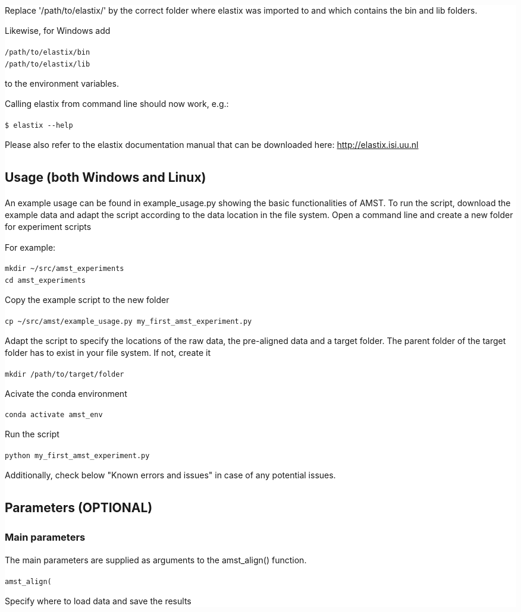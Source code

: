 Replace '/path/to/elastix/' by the correct folder where elastix was imported to and which contains the bin and lib folders.
    
Likewise, for Windows add

    /path/to/elastix/bin
    /path/to/elastix/lib
    
to the environment variables.

Calling elastix from command line should now work, e.g.:

    $ elastix --help
    
Please also refer to the elastix documentation manual that can be downloaded here: http://elastix.isi.uu.nl


## Usage (both Windows and Linux)

An example usage can be found in example_usage.py showing the basic functionalities of AMST.
To run the script, download the example data and adapt the script according to the data location in the file system.
Open a command line and create a new folder for experiment scripts

For example:

    mkdir ~/src/amst_experiments
    cd amst_experiments
    
Copy the example script to the new folder

    cp ~/src/amst/example_usage.py my_first_amst_experiment.py
    
Adapt the script to specify the locations of the raw data, the pre-aligned data and a target folder. 
The parent folder of the target folder has to exist in your file system. If not, create it

    mkdir /path/to/target/folder 
        
Acivate the conda environment

    conda activate amst_env
    
Run the script

    python my_first_amst_experiment.py 


Additionally, check below "Known errors and issues" in case of any potential issues. 

## Parameters (OPTIONAL)

### Main parameters

The main parameters are supplied as arguments to the amst_align() function.

    amst_align(
    
Specify where to load data and save the results
        